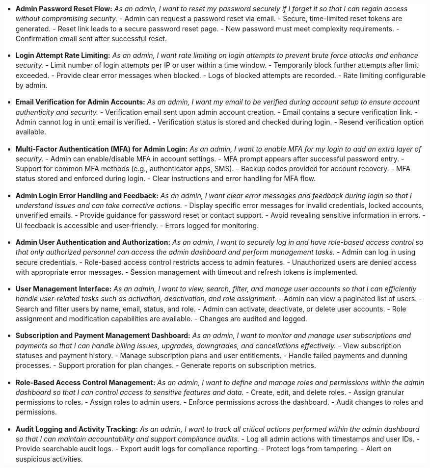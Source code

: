 -   **Admin Password Reset Flow:** _As an admin, I want to reset my password securely if I forget it so that I can regain access without compromising security._ - Admin can request a password reset via email. - Secure, time-limited reset tokens are generated. - Reset link leads to a secure password reset page. - New password must meet complexity requirements. - Confirmation email sent after successful reset.
    
-   **Login Attempt Rate Limiting:** _As an admin, I want rate limiting on login attempts to prevent brute force attacks and enhance security._ - Limit number of login attempts per IP or user within a time window. - Temporarily block further attempts after limit exceeded. - Provide clear error messages when blocked. - Logs of blocked attempts are recorded. - Rate limiting configurable by admin.
    
-   **Email Verification for Admin Accounts:** _As an admin, I want my email to be verified during account setup to ensure account authenticity and security._ - Verification email sent upon admin account creation. - Email contains a secure verification link. - Admin cannot log in until email is verified. - Verification status is stored and checked during login. - Resend verification option available.
    
-   **Multi-Factor Authentication (MFA) for Admin Login:** _As an admin, I want to enable MFA for my login to add an extra layer of security._ - Admin can enable/disable MFA in account settings. - MFA prompt appears after successful password entry. - Support for common MFA methods (e.g., authenticator apps, SMS). - Backup codes provided for account recovery. - MFA status stored and enforced during login. - Clear instructions and error handling for MFA flow.
    
-   **Admin Login Error Handling and Feedback:** _As an admin, I want clear error messages and feedback during login so that I understand issues and can take corrective actions._ - Display specific error messages for invalid credentials, locked accounts, unverified emails. - Provide guidance for password reset or contact support. - Avoid revealing sensitive information in errors. - UI feedback is accessible and user-friendly. - Errors logged for monitoring.
    
-   **Admin User Authentication and Authorization:** _As an admin, I want to securely log in and have role-based access control so that only authorized personnel can access the admin dashboard and perform management tasks._ - Admin can log in using secure credentials. - Role-based access control restricts access to admin features. - Unauthorized users are denied access with appropriate error messages. - Session management with timeout and refresh tokens is implemented.
    
-   **User Management Interface:** _As an admin, I want to view, search, filter, and manage user accounts so that I can efficiently handle user-related tasks such as activation, deactivation, and role assignment._ - Admin can view a paginated list of users. - Search and filter users by name, email, status, and role. - Admin can activate, deactivate, or delete user accounts. - Role assignment and modification capabilities are available. - Changes are audited and logged.
    
-   **Subscription and Payment Management Dashboard:** _As an admin, I want to monitor and manage user subscriptions and payments so that I can handle billing issues, upgrades, downgrades, and cancellations effectively._ - View subscription statuses and payment history. - Manage subscription plans and user entitlements. - Handle failed payments and dunning processes. - Support proration for plan changes. - Generate reports on subscription metrics.
    
-   **Role-Based Access Control Management:** _As an admin, I want to define and manage roles and permissions within the admin dashboard so that I can control access to sensitive features and data._ - Create, edit, and delete roles. - Assign granular permissions to roles. - Assign roles to admin users. - Enforce permissions across the dashboard. - Audit changes to roles and permissions.
    
-   **Audit Logging and Activity Tracking:** _As an admin, I want to track all critical actions performed within the admin dashboard so that I can maintain accountability and support compliance audits._ - Log all admin actions with timestamps and user IDs. - Provide searchable audit logs. - Export audit logs for compliance reporting. - Protect logs from tampering. - Alert on suspicious activities.
    
